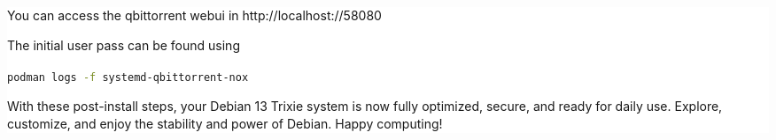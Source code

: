 You can access the qbittorrent webui in http://localhost://58080  

The initial user pass can be found using  
```sh
podman logs -f systemd-qbittorrent-nox
```


With these post-install steps, your Debian 13 Trixie system is now fully optimized, secure, and ready for daily use. Explore, customize, and enjoy the stability and power of Debian. Happy computing!